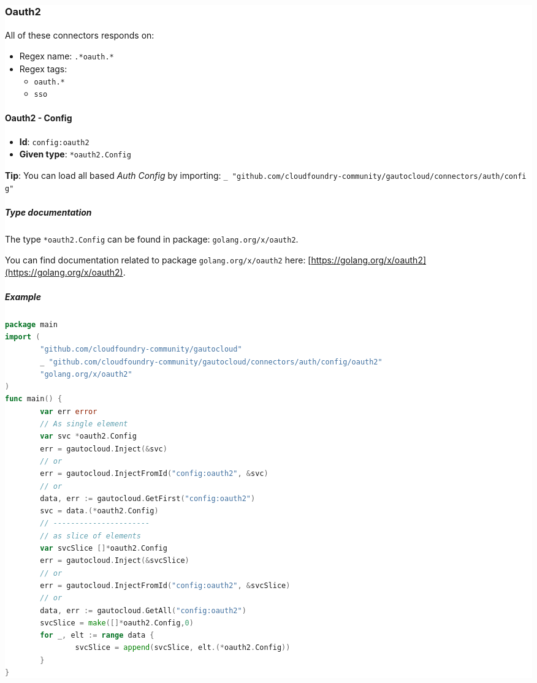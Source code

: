 
### Oauth2

All of these connectors responds on:
- Regex name: `.*oauth.*`
- Regex tags:
  - `oauth.*`
  - `sso`


#### Oauth2 - Config

- **Id**: `config:oauth2`
- **Given type**: `*oauth2.Config`

**Tip**: You can load all based *Auth Config* by importing: `_ "github.com/cloudfoundry-community/gautocloud/connectors/auth/config"`

##### Type documentation
The type `*oauth2.Config` can be found in package: `golang.org/x/oauth2`.

You can find documentation related to package `golang.org/x/oauth2` here: [https://golang.org/x/oauth2](https://golang.org/x/oauth2).


##### Example
```go
package main
import (
        "github.com/cloudfoundry-community/gautocloud"
        _ "github.com/cloudfoundry-community/gautocloud/connectors/auth/config/oauth2"
        "golang.org/x/oauth2"
)
func main() {
        var err error
        // As single element
        var svc *oauth2.Config
        err = gautocloud.Inject(&svc)
        // or
        err = gautocloud.InjectFromId("config:oauth2", &svc)
        // or
        data, err := gautocloud.GetFirst("config:oauth2")
        svc = data.(*oauth2.Config)
        // ----------------------
        // as slice of elements
        var svcSlice []*oauth2.Config
        err = gautocloud.Inject(&svcSlice)
        // or
        err = gautocloud.InjectFromId("config:oauth2", &svcSlice)
        // or
        data, err := gautocloud.GetAll("config:oauth2")
        svcSlice = make([]*oauth2.Config,0)
        for _, elt := range data {
                svcSlice = append(svcSlice, elt.(*oauth2.Config))
        }
}
```
